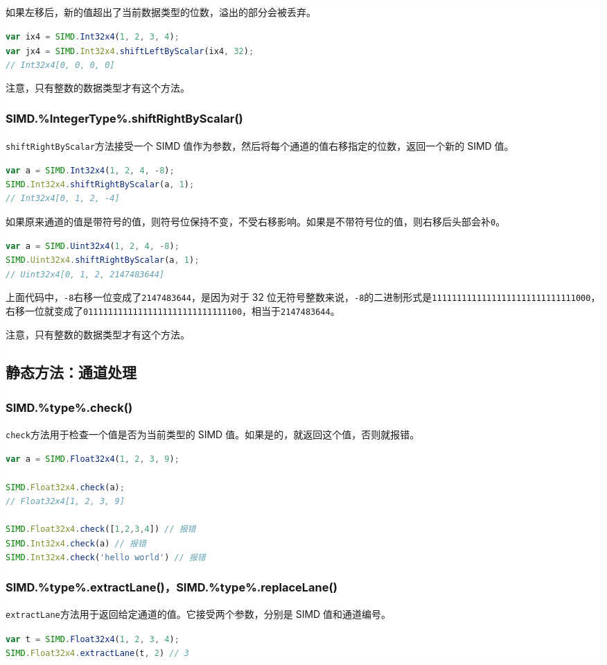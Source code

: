 如果左移后，新的值超出了当前数据类型的位数，溢出的部分会被丢弃。

```javascript
var ix4 = SIMD.Int32x4(1, 2, 3, 4);
var jx4 = SIMD.Int32x4.shiftLeftByScalar(ix4, 32);
// Int32x4[0, 0, 0, 0]
```

注意，只有整数的数据类型才有这个方法。

### SIMD.%IntegerType%.shiftRightByScalar()

`shiftRightByScalar`方法接受一个 SIMD 值作为参数，然后将每个通道的值右移指定的位数，返回一个新的 SIMD 值。

```javascript
var a = SIMD.Int32x4(1, 2, 4, -8);
SIMD.Int32x4.shiftRightByScalar(a, 1);
// Int32x4[0, 1, 2, -4]
```

如果原来通道的值是带符号的值，则符号位保持不变，不受右移影响。如果是不带符号位的值，则右移后头部会补`0`。

```javascript
var a = SIMD.Uint32x4(1, 2, 4, -8);
SIMD.Uint32x4.shiftRightByScalar(a, 1);
// Uint32x4[0, 1, 2, 2147483644]
```

上面代码中，`-8`右移一位变成了`2147483644`，是因为对于 32 位无符号整数来说，`-8`的二进制形式是`11111111111111111111111111111000`，右移一位就变成了`01111111111111111111111111111100`，相当于`2147483644`。

注意，只有整数的数据类型才有这个方法。

## 静态方法：通道处理

### SIMD.%type%.check()

`check`方法用于检查一个值是否为当前类型的 SIMD 值。如果是的，就返回这个值，否则就报错。

```javascript
var a = SIMD.Float32x4(1, 2, 3, 9);

SIMD.Float32x4.check(a);
// Float32x4[1, 2, 3, 9]

SIMD.Float32x4.check([1,2,3,4]) // 报错
SIMD.Int32x4.check(a) // 报错
SIMD.Int32x4.check('hello world') // 报错
```

### SIMD.%type%.extractLane()，SIMD.%type%.replaceLane()

`extractLane`方法用于返回给定通道的值。它接受两个参数，分别是 SIMD 值和通道编号。

```javascript
var t = SIMD.Float32x4(1, 2, 3, 4);
SIMD.Float32x4.extractLane(t, 2) // 3
```
